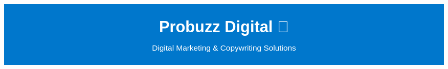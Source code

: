 <!DOCTYPE html>
<html lang="en">
<head>
  <meta charset="UTF-8">
  <meta name="viewport" content="width=device-width, initial-scale=1.0">
  <title>Probuzz Digital</title>
  <style>
    body {
      font-family: Arial, sans-serif;
      margin: 0;
      padding: 0;
      background: #f8faff;
      color: #222;
      line-height: 1.6;
    }
    header {
      background: #0077cc;
      color: white;
      padding: 20px 0;
      text-align: center;
    }
    header h1 {
      margin: 0;
      font-size: 2.2rem;
    }
    header p {
      margin: 5px 0 0;
      font-size: 1.1rem;
    }
    section {
      max-width: 900px;
      margin: 40px auto;
      padding: 20px;
    }
    h2 {
      color: #0077cc;
    }
    footer {
      text-align: center;
      padding: 20px;
      background: #eee;
      margin-top: 40px;
    }
    .btn {
      display: inline-block;
      background: #0077cc;
      color: white;
      padding: 10px 20px;
      text-decoration: none;
      border-radius: 5px;
      margin-top: 15px;
    }
    .btn:hover {
      background: #005fa3;
    }
  </style>
</head>
<body>
  <header>
    <h1>Probuzz Digital 🚀</h1>
    <p>Digital Marketing & Copywriting Solutions</p>
  </header>
